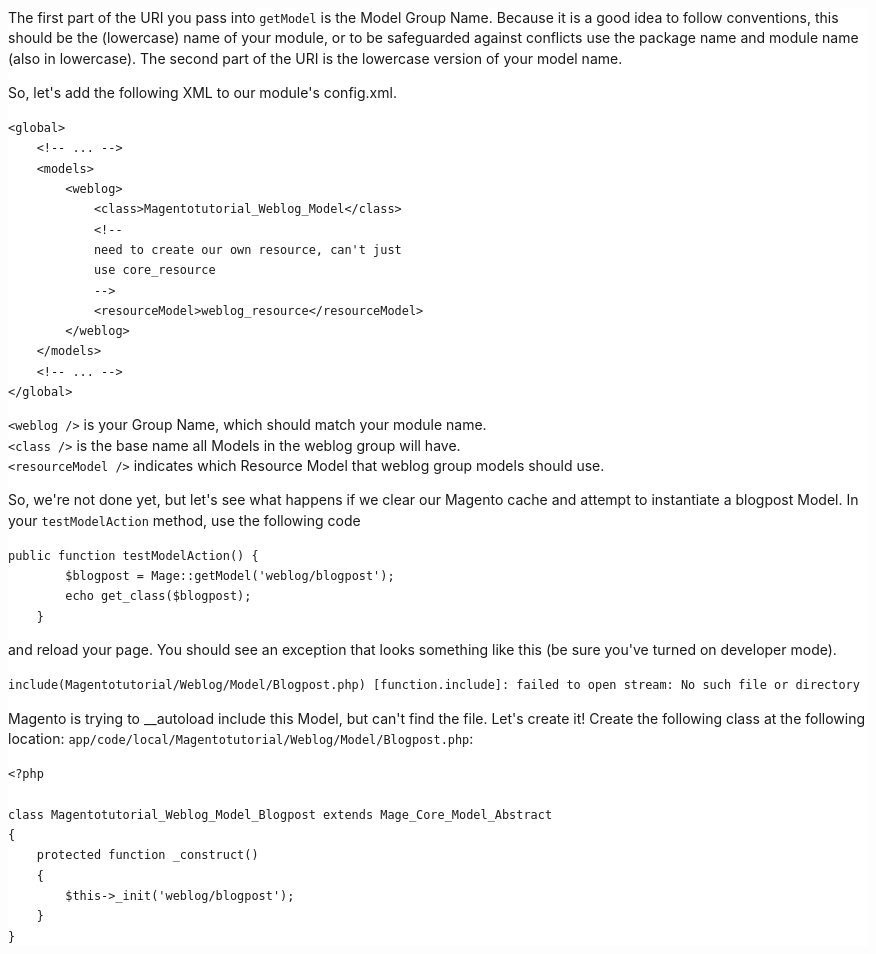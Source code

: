 The first part of the URI you pass into `getModel` is the Model Group Name. Because it is a good idea to follow conventions, this should be the (lowercase) name of your module, or to be safeguarded against conflicts use the package name and module name (also in lowercase). The second part of the URI is the lowercase version of your model name.

So, let's add the following XML to our module's config.xml.
	


	<global>
	    <!-- ... -->
	    <models>
	        <weblog>
	            <class>Magentotutorial_Weblog_Model</class>
	            <!--
	            need to create our own resource, can't just
	            use core_resource
	            -->
	            <resourceModel>weblog_resource</resourceModel>
	        </weblog>
	    </models>
	    <!-- ... -->
	</global>

`<weblog />` is your Group Name, which should match your module name.<br />
`<class />` is the base name all Models in the weblog group will have.<br />
`<resourceModel />` indicates which Resource Model that weblog group models should use.

So, we're not done yet, but let's see what happens if we clear our Magento cache and attempt to instantiate a blogpost Model. In your `testModelAction` method, use the following code



	public function testModelAction() {
	        $blogpost = Mage::getModel('weblog/blogpost');
	        echo get_class($blogpost);
	    }
	
and reload your page. You should see an exception that looks something like this (be sure you've turned on developer mode).

	include(Magentotutorial/Weblog/Model/Blogpost.php) [function.include]: failed to open stream: No such file or directory

Magento is trying to __autoload include this Model, but can't find the file. Let's create it! Create the following class at the following location: `app/code/local/Magentotutorial/Weblog/Model/Blogpost.php`:



	<?php 

	class Magentotutorial_Weblog_Model_Blogpost extends Mage_Core_Model_Abstract
	{
	    protected function _construct()
	    {
	        $this->_init('weblog/blogpost');
	    }
	}
